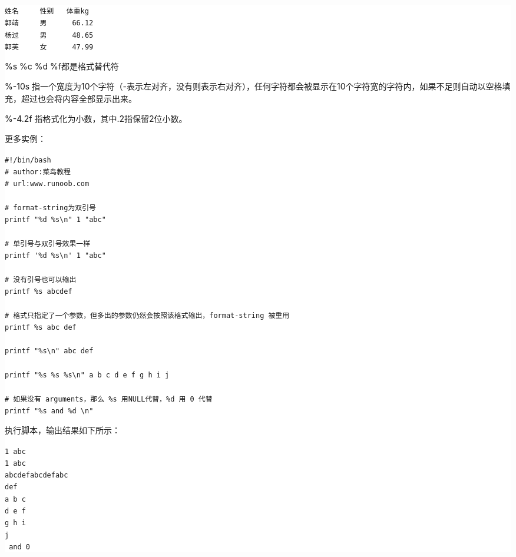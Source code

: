 ```
姓名     性别   体重kg
郭靖     男      66.12
杨过     男      48.65
郭芙     女      47.99

```

%s %c %d %f都是格式替代符

%-10s 指一个宽度为10个字符（-表示左对齐，没有则表示右对齐），任何字符都会被显示在10个字符宽的字符内，如果不足则自动以空格填充，超过也会将内容全部显示出来。

%-4.2f 指格式化为小数，其中.2指保留2位小数。

更多实例：

```
#!/bin/bash
# author:菜鸟教程
# url:www.runoob.com
 
# format-string为双引号
printf "%d %s\n" 1 "abc"

# 单引号与双引号效果一样 
printf '%d %s\n' 1 "abc" 

# 没有引号也可以输出
printf %s abcdef

# 格式只指定了一个参数，但多出的参数仍然会按照该格式输出，format-string 被重用
printf %s abc def

printf "%s\n" abc def

printf "%s %s %s\n" a b c d e f g h i j

# 如果没有 arguments，那么 %s 用NULL代替，%d 用 0 代替
printf "%s and %d \n" 

```

执行脚本，输出结果如下所示：

```
1 abc
1 abc
abcdefabcdefabc
def
a b c
d e f
g h i
j  
 and 0

```
